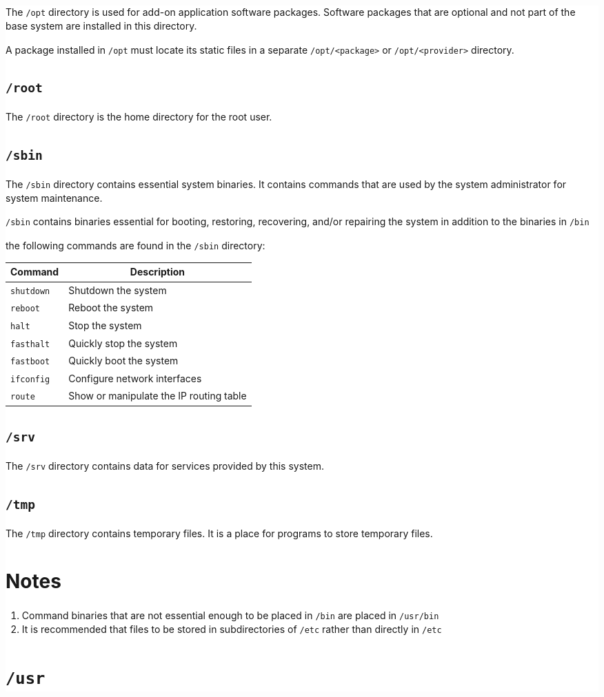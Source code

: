 The `/opt` directory is used for add-on application software packages. Software packages that are optional and not part of the base system are installed in this directory.

A package installed in `/opt` must locate its static files in a separate `/opt/<package>` or `/opt/<provider>` directory.

## `/root`

The `/root` directory is the home directory for the root user.

## `/sbin`

The `/sbin` directory contains essential system binaries. It contains commands that are used by the system administrator for system maintenance.

`/sbin` contains binaries essential for booting, restoring, recovering, and/or repairing the system in addition to the binaries in `/bin`

the following commands are found in the `/sbin` directory:

| Command | Description |
| ------- | ----------- |
| `shutdown` | Shutdown the system |
| `reboot`   | Reboot the system |
| `halt`     | Stop the system |
| `fasthalt` | Quickly stop the system |
| `fastboot` | Quickly boot the system |
| `ifconfig` | Configure network interfaces |
| `route`    | Show or manipulate the IP routing table |

## `/srv`

The `/srv` directory contains data for services provided by this system.

## `/tmp`

The `/tmp` directory contains temporary files. It is a place for programs to store temporary files.

# Notes

1. Command binaries that are not essential enough to be placed in `/bin` are placed in `/usr/bin`
2. It is recommended that files to be stored in subdirectories of `/etc` rather than directly in `/etc`

# `/usr`
